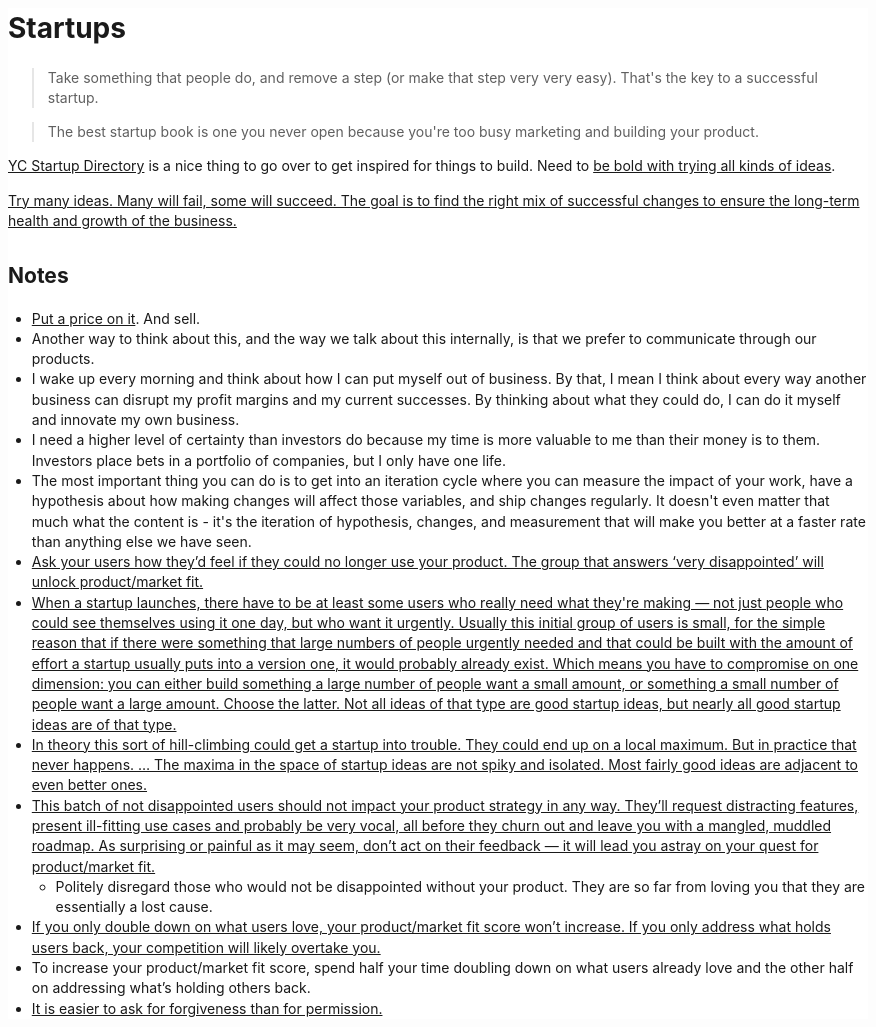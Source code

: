 # Startups

> Take something that people do, and remove a step (or make that step very very easy). That's the key to a successful startup.

> The best startup book is one you never open because you're too busy marketing and building your product.

[YC Startup Directory](https://www.ycombinator.com/companies) is a nice thing to go over to get inspired for things to build. Need to [be bold with trying all kinds of ideas](https://twitter.com/FoundersPodcast/status/1581803172879749121).

[Try many ideas. Many will fail, some will succeed. The goal is to find the right mix of successful changes to ensure the long-term health and growth of the business.](https://twitter.com/esthercrawford/status/1590386711179464705)

## Notes

- [Put a price on it](https://www.youtube.com/watch?v=0CDXJ6bMkMY). And sell.
- Another way to think about this, and the way we talk about this internally, is that we prefer to communicate through our products.
- I wake up every morning and think about how I can put myself out of business. By that, I mean I think about every way another business can disrupt my profit margins and my current successes. By thinking about what they could do, I can do it myself and innovate my own business.
- I need a higher level of certainty than investors do because my time is more valuable to me than their money is to them. Investors place bets in a portfolio of companies, but I only have one life.
- The most important thing you can do is to get into an iteration cycle where you can measure the impact of your work, have a hypothesis about how making changes will affect those variables, and ship changes regularly. It doesn't even matter that much what the content is - it's the iteration of hypothesis, changes, and measurement that will make you better at a faster rate than anything else we have seen.
- [Ask your users how they’d feel if they could no longer use your product. The group that answers ‘very disappointed’ will unlock product/market fit.](https://firstround.com/review/how-superhuman-built-an-engine-to-find-product-market-fit/)
- [When a startup launches, there have to be at least some users who really need what they're making — not just people who could see themselves using it one day, but who want it urgently. Usually this initial group of users is small, for the simple reason that if there were something that large numbers of people urgently needed and that could be built with the amount of effort a startup usually puts into a version one, it would probably already exist. Which means you have to compromise on one dimension: you can either build something a large number of people want a small amount, or something a small number of people want a large amount. Choose the latter. Not all ideas of that type are good startup ideas, but nearly all good startup ideas are of that type.](http://paulgraham.com/startupideas.html)
- [In theory this sort of hill-climbing could get a startup into trouble. They could end up on a local maximum. But in practice that never happens. … The maxima in the space of startup ideas are not spiky and isolated. Most fairly good ideas are adjacent to even better ones.](http://www.paulgraham.com/growth.html)
- [This batch of not disappointed users should not impact your product strategy in any way. They’ll request distracting features, present ill-fitting use cases and probably be very vocal, all before they churn out and leave you with a mangled, muddled roadmap. As surprising or painful as it may seem, don’t act on their feedback — it will lead you astray on your quest for product/market fit.](https://firstround.com/review/how-superhuman-built-an-engine-to-find-product-market-fit/)
  - Politely disregard those who would not be disappointed without your product. They are so far from loving you that they are essentially a lost cause.
- [If you only double down on what users love, your product/market fit score won’t increase. If you only address what holds users back, your competition will likely overtake you.](https://firstround.com/review/how-superhuman-built-an-engine-to-find-product-market-fit/)
- To increase your product/market fit score, spend half your time doubling down on what users already love and the other half on addressing what’s holding others back.
- [It is easier to ask for forgiveness than for permission.](https://www.theguardian.com/technology/2019/jan/20/shoshana-zuboff-age-of-surveillance-capitalism-google-facebook)